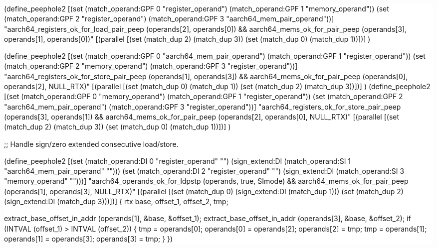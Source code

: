 (define_peephole2
  [(set (match_operand:GPF 0 "register_operand")
	(match_operand:GPF 1 "memory_operand"))
   (set (match_operand:GPF 2 "register_operand")
	(match_operand:GPF 3 "aarch64_mem_pair_operand"))]
  "aarch64_registers_ok_for_load_pair_peep (operands[2], operands[0])
   && aarch64_mems_ok_for_pair_peep (operands[3], operands[1], operands[0])"
  [(parallel [(set (match_dup 2) (match_dup 3))
	      (set (match_dup 0) (match_dup 1))])]
)

(define_peephole2
  [(set (match_operand:GPF 0 "aarch64_mem_pair_operand")
	(match_operand:GPF 1 "register_operand"))
   (set (match_operand:GPF 2 "memory_operand")
	(match_operand:GPF 3 "register_operand"))]
  "aarch64_registers_ok_for_store_pair_peep (operands[1], operands[3])
   && aarch64_mems_ok_for_pair_peep (operands[0], operands[2], NULL_RTX)"
  [(parallel [(set (match_dup 0) (match_dup 1))
	      (set (match_dup 2) (match_dup 3))])]
)
(define_peephole2
  [(set (match_operand:GPF 0 "memory_operand")
	(match_operand:GPF 1 "register_operand"))
   (set (match_operand:GPF 2 "aarch64_mem_pair_operand")
	(match_operand:GPF 3 "register_operand"))]
  "aarch64_registers_ok_for_store_pair_peep (operands[3], operands[1])
   && aarch64_mems_ok_for_pair_peep (operands[2], operands[0], NULL_RTX)"
  [(parallel [(set (match_dup 2) (match_dup 3))
	      (set (match_dup 0) (match_dup 1))])]
)

;; Handle sign/zero extended consecutive load/store.

(define_peephole2
  [(set (match_operand:DI 0 "register_operand" "")
	(sign_extend:DI (match_operand:SI 1 "aarch64_mem_pair_operand" "")))
   (set (match_operand:DI 2 "register_operand" "")
	(sign_extend:DI (match_operand:SI 3 "memory_operand" "")))]
  "aarch64_operands_ok_for_ldpstp (operands, true, SImode)
   && aarch64_mems_ok_for_pair_peep (operands[1], operands[3], NULL_RTX)"
  [(parallel [(set (match_dup 0) (sign_extend:DI (match_dup 1)))
	      (set (match_dup 2) (sign_extend:DI (match_dup 3)))])]
{
  rtx base, offset_1, offset_2, tmp;

  extract_base_offset_in_addr (operands[1], &base, &offset_1);
  extract_base_offset_in_addr (operands[3], &base, &offset_2);
  if (INTVAL (offset_1) > INTVAL (offset_2))
    {
      tmp = operands[0];
      operands[0] = operands[2];
      operands[2] = tmp;
      tmp = operands[1];
      operands[1] = operands[3];
      operands[3] = tmp;
    }
})
